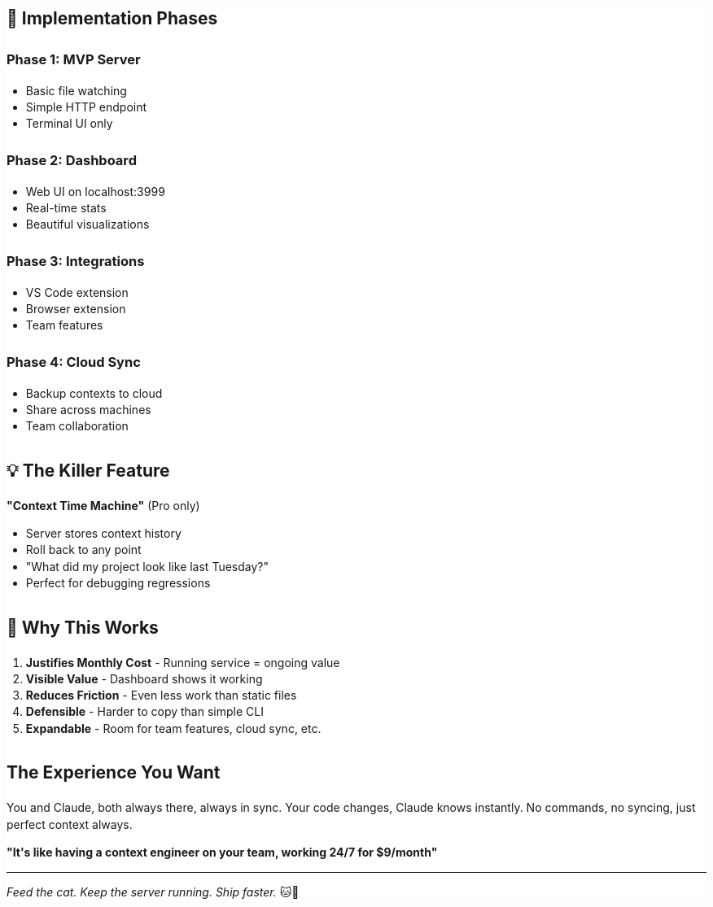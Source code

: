 ## 🚀 Implementation Phases

### Phase 1: MVP Server
- Basic file watching
- Simple HTTP endpoint
- Terminal UI only

### Phase 2: Dashboard
- Web UI on localhost:3999
- Real-time stats
- Beautiful visualizations

### Phase 3: Integrations
- VS Code extension
- Browser extension
- Team features

### Phase 4: Cloud Sync
- Backup contexts to cloud
- Share across machines
- Team collaboration

## 💡 The Killer Feature

**"Context Time Machine"** (Pro only)
- Server stores context history
- Roll back to any point
- "What did my project look like last Tuesday?"
- Perfect for debugging regressions

## 🎯 Why This Works

1. **Justifies Monthly Cost** - Running service = ongoing value
2. **Visible Value** - Dashboard shows it working
3. **Reduces Friction** - Even less work than static files
4. **Defensible** - Harder to copy than simple CLI
5. **Expandable** - Room for team features, cloud sync, etc.

## The Experience You Want

You and Claude, both always there, always in sync. Your code changes, Claude knows instantly. No commands, no syncing, just perfect context always.

**"It's like having a context engineer on your team, working 24/7 for $9/month"**

---

*Feed the cat. Keep the server running. Ship faster.* 🐱🚀